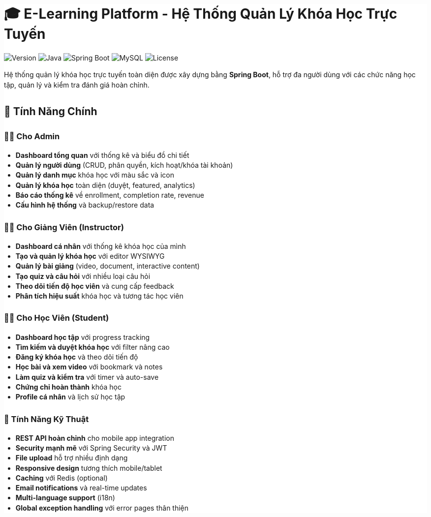 # 🎓 E-Learning Platform - Hệ Thống Quản Lý Khóa Học Trực Tuyến

![Version](https://img.shields.io/badge/version-1.0.0-blue.svg)
![Java](https://img.shields.io/badge/Java-17-orange.svg)
![Spring Boot](https://img.shields.io/badge/Spring%20Boot-3.5.4-green.svg)
![MySQL](https://img.shields.io/badge/MySQL-8.0-blue.svg)
![License](https://img.shields.io/badge/license-MIT-green.svg)

Hệ thống quản lý khóa học trực tuyến toàn diện được xây dựng bằng **Spring Boot**, hỗ trợ đa người dùng với các chức năng học tập, quản lý và kiểm tra đánh giá hoàn chỉnh.

## 🌟 Tính Năng Chính

### 👨‍💼 Cho Admin
- **Dashboard tổng quan** với thống kê và biểu đồ chi tiết
- **Quản lý người dùng** (CRUD, phân quyền, kích hoạt/khóa tài khoản)
- **Quản lý danh mục** khóa học với màu sắc và icon
- **Quản lý khóa học** toàn diện (duyệt, featured, analytics)
- **Báo cáo thống kê** về enrollment, completion rate, revenue
- **Cấu hình hệ thống** và backup/restore data

### 👨‍🏫 Cho Giảng Viên (Instructor)
- **Dashboard cá nhân** với thống kê khóa học của mình
- **Tạo và quản lý khóa học** với editor WYSIWYG
- **Quản lý bài giảng** (video, document, interactive content)
- **Tạo quiz và câu hỏi** với nhiều loại câu hỏi
- **Theo dõi tiến độ học viên** và cung cấp feedback
- **Phân tích hiệu suất** khóa học và tương tác học viên

### 👨‍🎓 Cho Học Viên (Student)
- **Dashboard học tập** với progress tracking
- **Tìm kiếm và duyệt khóa học** với filter nâng cao
- **Đăng ký khóa học** và theo dõi tiến độ
- **Học bài và xem video** với bookmark và notes
- **Làm quiz và kiểm tra** với timer và auto-save
- **Chứng chỉ hoàn thành** khóa học
- **Profile cá nhân** và lịch sử học tập

### 🔧 Tính Năng Kỹ Thuật
- **REST API hoàn chỉnh** cho mobile app integration
- **Security mạnh mẽ** với Spring Security và JWT
- **File upload** hỗ trợ nhiều định dạng
- **Responsive design** tương thích mobile/tablet
- **Caching** với Redis (optional)
- **Email notifications** và real-time updates
- **Multi-language support** (i18n)
- **Global exception handling** với error pages thân thiện

